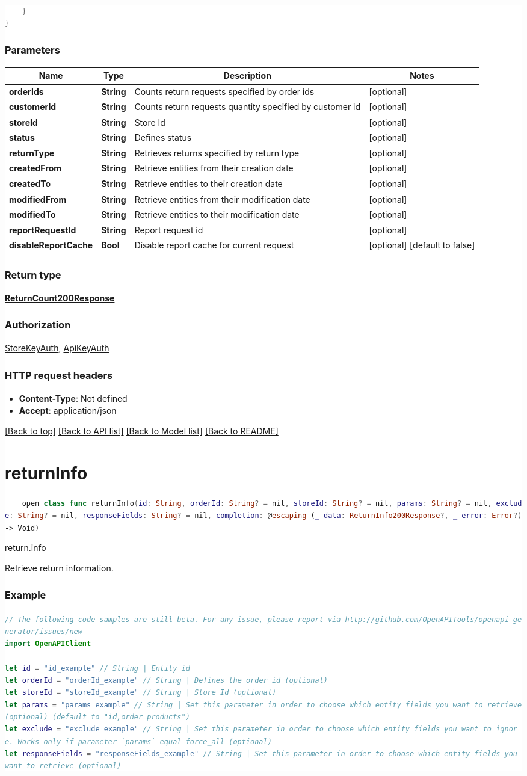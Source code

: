 ```swift
    }
}
```

### Parameters

Name | Type | Description  | Notes
------------- | ------------- | ------------- | -------------
 **orderIds** | **String** | Counts return requests specified by order ids | [optional] 
 **customerId** | **String** | Counts return requests quantity specified by customer id | [optional] 
 **storeId** | **String** | Store Id | [optional] 
 **status** | **String** | Defines status | [optional] 
 **returnType** | **String** | Retrieves returns specified by return type | [optional] 
 **createdFrom** | **String** | Retrieve entities from their creation date | [optional] 
 **createdTo** | **String** | Retrieve entities to their creation date | [optional] 
 **modifiedFrom** | **String** | Retrieve entities from their modification date | [optional] 
 **modifiedTo** | **String** | Retrieve entities to their modification date | [optional] 
 **reportRequestId** | **String** | Report request id | [optional] 
 **disableReportCache** | **Bool** | Disable report cache for current request | [optional] [default to false]

### Return type

[**ReturnCount200Response**](ReturnCount200Response.md)

### Authorization

[StoreKeyAuth](../README.md#StoreKeyAuth), [ApiKeyAuth](../README.md#ApiKeyAuth)

### HTTP request headers

 - **Content-Type**: Not defined
 - **Accept**: application/json

[[Back to top]](#) [[Back to API list]](../README.md#documentation-for-api-endpoints) [[Back to Model list]](../README.md#documentation-for-models) [[Back to README]](../README.md)

# **returnInfo**
```swift
    open class func returnInfo(id: String, orderId: String? = nil, storeId: String? = nil, params: String? = nil, exclude: String? = nil, responseFields: String? = nil, completion: @escaping (_ data: ReturnInfo200Response?, _ error: Error?) -> Void)
```

return.info

Retrieve return information.

### Example
```swift
// The following code samples are still beta. For any issue, please report via http://github.com/OpenAPITools/openapi-generator/issues/new
import OpenAPIClient

let id = "id_example" // String | Entity id
let orderId = "orderId_example" // String | Defines the order id (optional)
let storeId = "storeId_example" // String | Store Id (optional)
let params = "params_example" // String | Set this parameter in order to choose which entity fields you want to retrieve (optional) (default to "id,order_products")
let exclude = "exclude_example" // String | Set this parameter in order to choose which entity fields you want to ignore. Works only if parameter `params` equal force_all (optional)
let responseFields = "responseFields_example" // String | Set this parameter in order to choose which entity fields you want to retrieve (optional)

```
